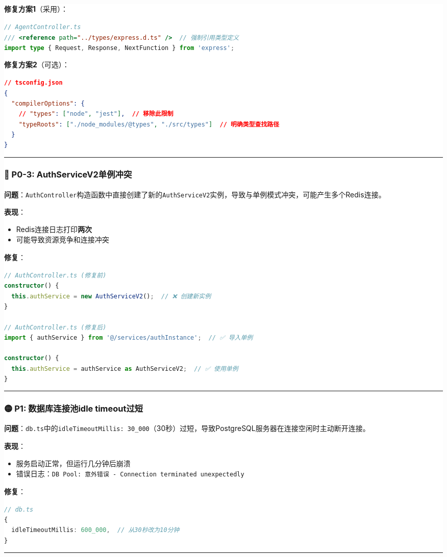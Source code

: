 **修复方案1**（采用）：
```typescript
// AgentController.ts
/// <reference path="../types/express.d.ts" />  // 强制引用类型定义
import type { Request, Response, NextFunction } from 'express';
```

**修复方案2**（可选）：
```json
// tsconfig.json
{
  "compilerOptions": {
    // "types": ["node", "jest"],  // 移除此限制
    "typeRoots": ["./node_modules/@types", "./src/types"]  // 明确类型查找路径
  }
}
```

---

### 🔴 P0-3: AuthServiceV2单例冲突

**问题**：`AuthController`构造函数中直接创建了新的`AuthServiceV2`实例，导致与单例模式冲突，可能产生多个Redis连接。

**表现**：
- Redis连接日志打印**两次**
- 可能导致资源竞争和连接冲突

**修复**：
```typescript
// AuthController.ts (修复前)
constructor() {
  this.authService = new AuthServiceV2();  // ❌ 创建新实例
}

// AuthController.ts (修复后)
import { authService } from '@/services/authInstance';  // ✅ 导入单例

constructor() {
  this.authService = authService as AuthServiceV2;  // ✅ 使用单例
}
```

---

### 🟡 P1: 数据库连接池idle timeout过短

**问题**：`db.ts`中的`idleTimeoutMillis: 30_000`（30秒）过短，导致PostgreSQL服务器在连接空闲时主动断开连接。

**表现**：
- 服务启动正常，但运行几分钟后崩溃
- 错误日志：`DB Pool: 意外错误 - Connection terminated unexpectedly`

**修复**：
```typescript
// db.ts
{
  idleTimeoutMillis: 600_000,  // 从30秒改为10分钟
}
```

---